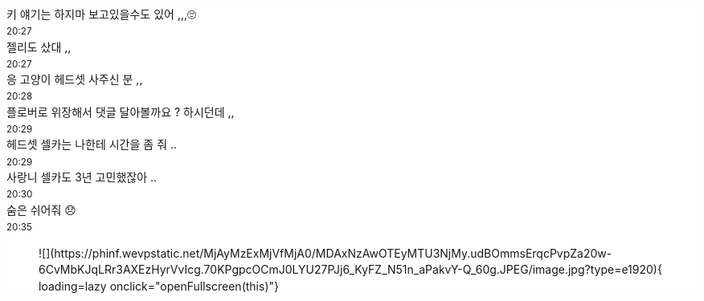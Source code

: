 </div>
<div markdown="1">
키 얘기는 하지마 보고있을수도 있어 ,,,🙄
</div>
</div>
<div class="message" markdown="1">
<div class="message-date" markdown="1">
<small>20:27</small>
</div>
<div markdown="1">
젤리도 샀대 ,,
</div>
</div>
<div class="message" markdown="1">
<div class="message-date" markdown="1">
<small>20:27</small>
</div>
<div markdown="1">
응 고양이 헤드셋 사주신 분 ,,
</div>
</div>
<div class="message" markdown="1">
<div class="message-date" markdown="1">
<small>20:28</small>
</div>
<div markdown="1">
플로버로 위장해서 댓글 달아볼까요 ? 하시던데 ,,
</div>
</div>
<div class="message" markdown="1">
<div class="message-date" markdown="1">
<small>20:29</small>
</div>
<div markdown="1">
헤드셋 셀카는 나한테 시간을 좀 줘 ..
</div>
</div>
<div class="message" markdown="1">
<div class="message-date" markdown="1">
<small>20:29</small>
</div>
<div markdown="1">
사랑니 셀카도 3년 고민했잖아 ..
</div>
</div>
<div class="message" markdown="1">
<div class="message-date" markdown="1">
<small>20:30</small>
</div>
<div markdown="1">
숨은 쉬어줘 😞
</div>
</div>
<div class="message" markdown="1">
<div class="message-date" markdown="1">
<small>20:35</small>
</div>
<div markdown="1">
<figure class="msg-media" markdown="1">
![](https://phinf.wevpstatic.net/MjAyMzExMjVfMjA0/MDAxNzAwOTEyMTU3NjMy.udBOmmsErqcPvpZa20w-6CvMbKJqLRr3AXEzHyrVvIcg.70KPgpcOCmJ0LYU27PJj6_KyFZ_N51n_aPakvY-Q_60g.JPEG/image.jpg?type=e1920){ loading=lazy onclick="openFullscreen(this)"}
</figure>
</div>
</div>